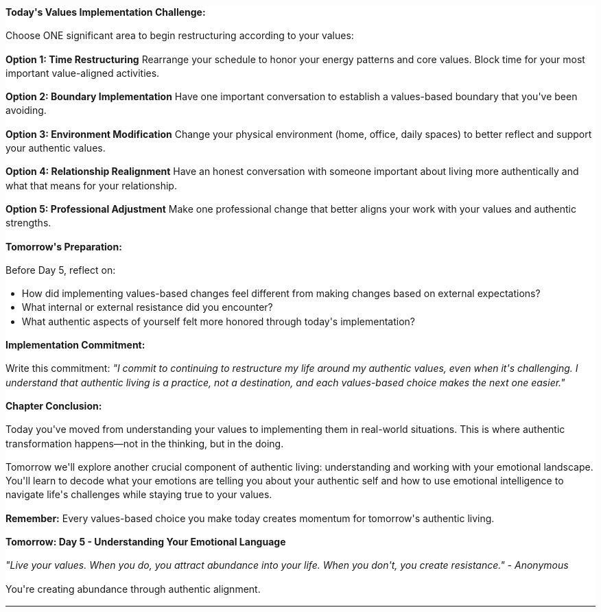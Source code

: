 **Today's Values Implementation Challenge:**

Choose ONE significant area to begin restructuring according to your values:

**Option 1: Time Restructuring**
Rearrange your schedule to honor your energy patterns and core values. Block time for your most important value-aligned activities.

**Option 2: Boundary Implementation**
Have one important conversation to establish a values-based boundary that you've been avoiding.

**Option 3: Environment Modification**
Change your physical environment (home, office, daily spaces) to better reflect and support your authentic values.

**Option 4: Relationship Realignment**
Have an honest conversation with someone important about living more authentically and what that means for your relationship.

**Option 5: Professional Adjustment**
Make one professional change that better aligns your work with your values and authentic strengths.

**Tomorrow's Preparation:**

Before Day 5, reflect on:
- How did implementing values-based changes feel different from making changes based on external expectations?
- What internal or external resistance did you encounter?
- What authentic aspects of yourself felt more honored through today's implementation?

**Implementation Commitment:**

Write this commitment:
*"I commit to continuing to restructure my life around my authentic values, even when it's challenging. I understand that authentic living is a practice, not a destination, and each values-based choice makes the next one easier."*

**Chapter Conclusion:**

Today you've moved from understanding your values to implementing them in real-world situations. This is where authentic transformation happens—not in the thinking, but in the doing.

Tomorrow we'll explore another crucial component of authentic living: understanding and working with your emotional landscape. You'll learn to decode what your emotions are telling you about your authentic self and how to use emotional intelligence to navigate life's challenges while staying true to your values.

**Remember:** Every values-based choice you make today creates momentum for tomorrow's authentic living.

**Tomorrow: Day 5 - Understanding Your Emotional Language**

*"Live your values. When you do, you attract abundance into your life. When you don't, you create resistance." - Anonymous*

You're creating abundance through authentic alignment.

---
